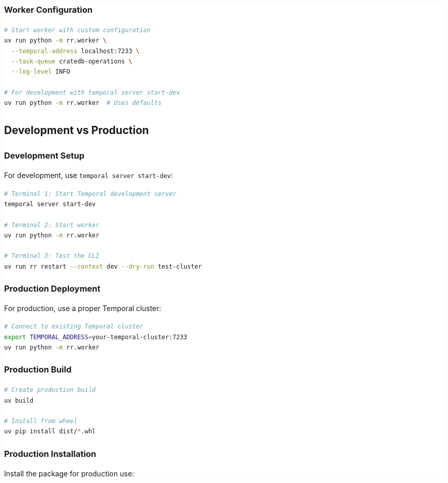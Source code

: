 ### Worker Configuration

```bash
# Start worker with custom configuration
uv run python -m rr.worker \
  --temporal-address localhost:7233 \
  --task-queue cratedb-operations \
  --log-level INFO

# For development with temporal server start-dev
uv run python -m rr.worker  # Uses defaults
```

## Development vs Production

### Development Setup

For development, use `temporal server start-dev`:

```bash
# Terminal 1: Start Temporal development server
temporal server start-dev

# Terminal 2: Start worker
uv run python -m rr.worker

# Terminal 3: Test the CLI
uv run rr restart --context dev --dry-run test-cluster
```

### Production Deployment

For production, use a proper Temporal cluster:

```bash
# Connect to existing Temporal cluster
export TEMPORAL_ADDRESS=your-temporal-cluster:7233
uv run python -m rr.worker
```

### Production Build

```bash
# Create production build
uv build

# Install from wheel
uv pip install dist/*.whl
```

### Production Installation

Install the package for production use:
